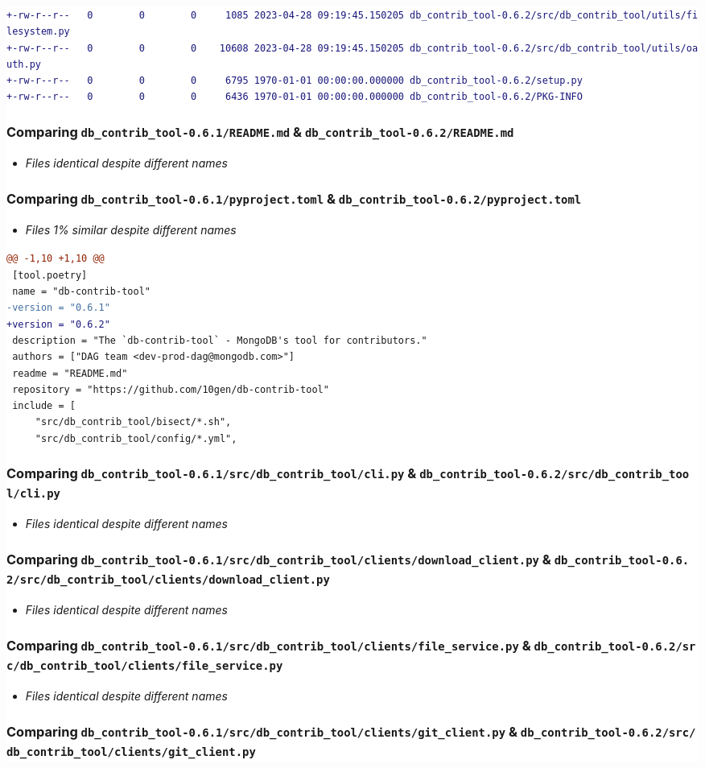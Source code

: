 ```diff
+-rw-r--r--   0        0        0     1085 2023-04-28 09:19:45.150205 db_contrib_tool-0.6.2/src/db_contrib_tool/utils/filesystem.py
+-rw-r--r--   0        0        0    10608 2023-04-28 09:19:45.150205 db_contrib_tool-0.6.2/src/db_contrib_tool/utils/oauth.py
+-rw-r--r--   0        0        0     6795 1970-01-01 00:00:00.000000 db_contrib_tool-0.6.2/setup.py
+-rw-r--r--   0        0        0     6436 1970-01-01 00:00:00.000000 db_contrib_tool-0.6.2/PKG-INFO
```

### Comparing `db_contrib_tool-0.6.1/README.md` & `db_contrib_tool-0.6.2/README.md`

 * *Files identical despite different names*

### Comparing `db_contrib_tool-0.6.1/pyproject.toml` & `db_contrib_tool-0.6.2/pyproject.toml`

 * *Files 1% similar despite different names*

```diff
@@ -1,10 +1,10 @@
 [tool.poetry]
 name = "db-contrib-tool"
-version = "0.6.1"
+version = "0.6.2"
 description = "The `db-contrib-tool` - MongoDB's tool for contributors."
 authors = ["DAG team <dev-prod-dag@mongodb.com>"]
 readme = "README.md"
 repository = "https://github.com/10gen/db-contrib-tool"
 include = [
     "src/db_contrib_tool/bisect/*.sh",
     "src/db_contrib_tool/config/*.yml",
```

### Comparing `db_contrib_tool-0.6.1/src/db_contrib_tool/cli.py` & `db_contrib_tool-0.6.2/src/db_contrib_tool/cli.py`

 * *Files identical despite different names*

### Comparing `db_contrib_tool-0.6.1/src/db_contrib_tool/clients/download_client.py` & `db_contrib_tool-0.6.2/src/db_contrib_tool/clients/download_client.py`

 * *Files identical despite different names*

### Comparing `db_contrib_tool-0.6.1/src/db_contrib_tool/clients/file_service.py` & `db_contrib_tool-0.6.2/src/db_contrib_tool/clients/file_service.py`

 * *Files identical despite different names*

### Comparing `db_contrib_tool-0.6.1/src/db_contrib_tool/clients/git_client.py` & `db_contrib_tool-0.6.2/src/db_contrib_tool/clients/git_client.py`

